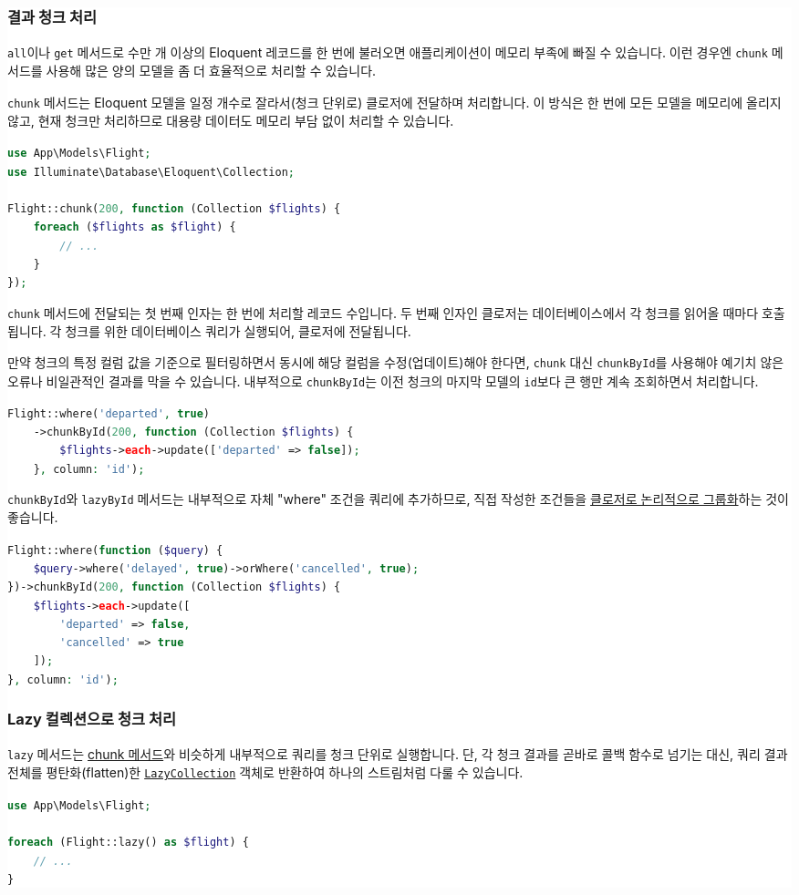 <a name="chunking-results"></a>
### 결과 청크 처리

`all`이나 `get` 메서드로 수만 개 이상의 Eloquent 레코드를 한 번에 불러오면 애플리케이션이 메모리 부족에 빠질 수 있습니다. 이런 경우엔 `chunk` 메서드를 사용해 많은 양의 모델을 좀 더 효율적으로 처리할 수 있습니다.

`chunk` 메서드는 Eloquent 모델을 일정 개수로 잘라서(청크 단위로) 클로저에 전달하며 처리합니다. 이 방식은 한 번에 모든 모델을 메모리에 올리지 않고, 현재 청크만 처리하므로 대용량 데이터도 메모리 부담 없이 처리할 수 있습니다.

```php
use App\Models\Flight;
use Illuminate\Database\Eloquent\Collection;

Flight::chunk(200, function (Collection $flights) {
    foreach ($flights as $flight) {
        // ...
    }
});
```

`chunk` 메서드에 전달되는 첫 번째 인자는 한 번에 처리할 레코드 수입니다. 두 번째 인자인 클로저는 데이터베이스에서 각 청크를 읽어올 때마다 호출됩니다. 각 청크를 위한 데이터베이스 쿼리가 실행되어, 클로저에 전달됩니다.

만약 청크의 특정 컬럼 값을 기준으로 필터링하면서 동시에 해당 컬럼을 수정(업데이트)해야 한다면, `chunk` 대신 `chunkById`를 사용해야 예기치 않은 오류나 비일관적인 결과를 막을 수 있습니다. 내부적으로 `chunkById`는 이전 청크의 마지막 모델의 `id`보다 큰 행만 계속 조회하면서 처리합니다.

```php
Flight::where('departed', true)
    ->chunkById(200, function (Collection $flights) {
        $flights->each->update(['departed' => false]);
    }, column: 'id');
```

`chunkById`와 `lazyById` 메서드는 내부적으로 자체 "where" 조건을 쿼리에 추가하므로, 직접 작성한 조건들을 [클로저로 논리적으로 그룹화](/docs/11.x/queries#logical-grouping)하는 것이 좋습니다.

```php
Flight::where(function ($query) {
    $query->where('delayed', true)->orWhere('cancelled', true);
})->chunkById(200, function (Collection $flights) {
    $flights->each->update([
        'departed' => false,
        'cancelled' => true
    ]);
}, column: 'id');
```

<a name="chunking-using-lazy-collections"></a>
### Lazy 컬렉션으로 청크 처리

`lazy` 메서드는 [chunk 메서드](#chunking-results)와 비슷하게 내부적으로 쿼리를 청크 단위로 실행합니다. 단, 각 청크 결과를 곧바로 콜백 함수로 넘기는 대신, 쿼리 결과 전체를 평탄화(flatten)한 [`LazyCollection`](/docs/11.x/collections#lazy-collections) 객체로 반환하여 하나의 스트림처럼 다룰 수 있습니다.

```php
use App\Models\Flight;

foreach (Flight::lazy() as $flight) {
    // ...
}
```
